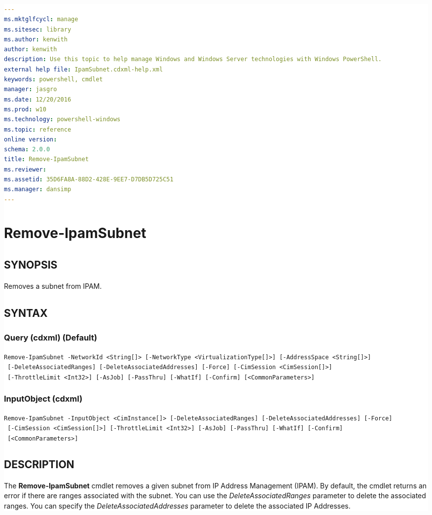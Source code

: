 ```yaml
---
ms.mktglfcycl: manage
ms.sitesec: library
ms.author: kenwith
author: kenwith
description: Use this topic to help manage Windows and Windows Server technologies with Windows PowerShell.
external help file: IpamSubnet.cdxml-help.xml
keywords: powershell, cmdlet
manager: jasgro
ms.date: 12/20/2016
ms.prod: w10
ms.technology: powershell-windows
ms.topic: reference
online version: 
schema: 2.0.0
title: Remove-IpamSubnet
ms.reviewer:
ms.assetid: 35D6FA8A-88D2-428E-9EE7-D7DB5D725C51
ms.manager: dansimp
---
```


# Remove-IpamSubnet

## SYNOPSIS
Removes a subnet from IPAM.

## SYNTAX

### Query (cdxml) (Default)
```
Remove-IpamSubnet -NetworkId <String[]> [-NetworkType <VirtualizationType[]>] [-AddressSpace <String[]>]
 [-DeleteAssociatedRanges] [-DeleteAssociatedAddresses] [-Force] [-CimSession <CimSession[]>]
 [-ThrottleLimit <Int32>] [-AsJob] [-PassThru] [-WhatIf] [-Confirm] [<CommonParameters>]
```

### InputObject (cdxml)
```
Remove-IpamSubnet -InputObject <CimInstance[]> [-DeleteAssociatedRanges] [-DeleteAssociatedAddresses] [-Force]
 [-CimSession <CimSession[]>] [-ThrottleLimit <Int32>] [-AsJob] [-PassThru] [-WhatIf] [-Confirm]
 [<CommonParameters>]
```

## DESCRIPTION
The **Remove-IpamSubnet** cmdlet removes a given subnet from IP Address Management (IPAM).
By default, the cmdlet returns an error if there are ranges associated with the subnet.
You can use the *DeleteAssociatedRanges* parameter to delete the associated ranges.
You can specify the *DeleteAssociatedAddresses* parameter to delete the associated IP Addresses.
